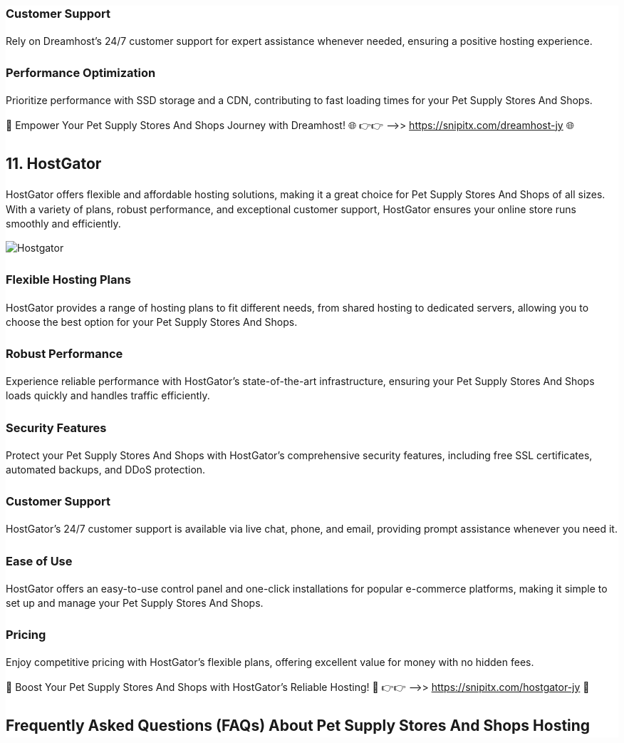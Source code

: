### Customer Support
Rely on Dreamhost’s 24/7 customer support for expert assistance whenever needed, ensuring a positive hosting experience.

### Performance Optimization
Prioritize performance with SSD storage and a CDN, contributing to fast loading times for your Pet Supply Stores And Shops.

🚀 Empower Your Pet Supply Stores And Shops Journey with Dreamhost! 🌐
👉👉 -->> https://snipitx.com/dreamhost-jy 🌐

## 11. HostGator

HostGator offers flexible and affordable hosting solutions, making it a great choice for Pet Supply Stores And Shops of all sizes. With a variety of plans, robust performance, and exceptional customer support, HostGator ensures your online store runs smoothly and efficiently.

![Hostgator](https://i.imgur.com/SNC0dSu.jpeg "Hostgator Hosting")

### Flexible Hosting Plans
HostGator provides a range of hosting plans to fit different needs, from shared hosting to dedicated servers, allowing you to choose the best option for your Pet Supply Stores And Shops.

### Robust Performance
Experience reliable performance with HostGator’s state-of-the-art infrastructure, ensuring your Pet Supply Stores And Shops loads quickly and handles traffic efficiently.

### Security Features
Protect your Pet Supply Stores And Shops with HostGator’s comprehensive security features, including free SSL certificates, automated backups, and DDoS protection.

### Customer Support
HostGator’s 24/7 customer support is available via live chat, phone, and email, providing prompt assistance whenever you need it.

### Ease of Use
HostGator offers an easy-to-use control panel and one-click installations for popular e-commerce platforms, making it simple to set up and manage your Pet Supply Stores And Shops.

### Pricing
Enjoy competitive pricing with HostGator’s flexible plans, offering excellent value for money with no hidden fees.

🌟 Boost Your Pet Supply Stores And Shops with HostGator’s Reliable Hosting! 🚀
👉👉 -->> https://snipitx.com/hostgator-jy 🚀

## Frequently Asked Questions (FAQs) About Pet Supply Stores And Shops Hosting
